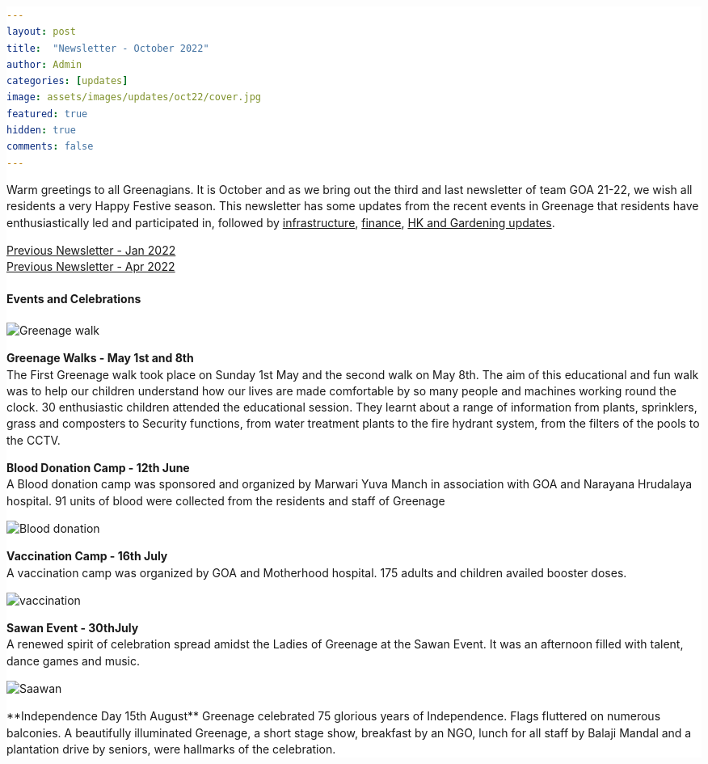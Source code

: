 ```yaml
---
layout: post
title:  "Newsletter - October 2022"
author: Admin
categories: [updates]
image: assets/images/updates/oct22/cover.jpg
featured: true
hidden: true
comments: false
---
```


Warm greetings to all Greenagians. It is October and as we bring out the third and last newsletter of team GOA 21-22, we wish all residents a very Happy Festive season. This newsletter has some updates from the recent events in Greenage that residents have enthusiastically led and participated in, followed by <a href="#infrastructure">infrastructure</a>, <a href="#finance">finance</a>, <a href="#environment">HK and Gardening updates</a>.

<a href="{{ site.baseurl }}/newsletterjan22/">Previous Newsletter - Jan 2022</a>  
<a href="{{ site.baseurl }}/newsletterapr22/">Previous Newsletter - Apr 2022</a>

#### Events and Celebrations

<p class="mb-5"><img class="shadow-lg" src="{{site.baseurl}}/assets/images/updates/oct22/greenagewalk.JPG" alt="Greenage walk" /></p>

**Greenage Walks - May 1st and 8th**  
The First Greenage walk took place on Sunday 1st May and the second walk on May 8th. The aim of this educational and fun walk was to help our children understand how our lives are made comfortable by so many people and machines working round the clock. 30 enthusiastic children attended the educational session. They learnt about a range of information from plants, sprinklers, grass and composters to Security functions, from water treatment plants to the fire hydrant system, from the filters of the pools to the CCTV.

**Blood Donation Camp - 12th June**   
A Blood donation camp was sponsored and organized by Marwari Yuva Manch in association with GOA and Narayana Hrudalaya hospital. 91 units of blood were collected from the residents and staff of Greenage
<p class="mb-5"><img class="shadow-lg" src="{{site.baseurl}}/assets/images/updates/oct22/blooddonation.jpg" alt="Blood donation" /></p>

**Vaccination Camp - 16th July**   
A vaccination camp was organized by GOA and Motherhood hospital. 175 adults and children availed booster doses.
<p class="mb-5"><img class="shadow-lg" src="{{site.baseurl}}/assets/images/updates/oct22/vaccination.jpg" alt="vaccination" /></p>

**Sawan Event - 30thJuly**  
A renewed spirit of celebration spread amidst the Ladies of Greenage at the Sawan Event. It was an afternoon filled with talent, dance games and music.

<p class="mb-5"><img class="shadow-lg" src="{{site.baseurl}}/assets/images/updates/oct22/saawan.PNG" alt="Saawan" /></p>
**Independence Day 15th August**  
Greenage celebrated 75 glorious years of Independence. Flags fluttered on numerous balconies. A beautifully illuminated Greenage, a short stage show, breakfast by an NGO, lunch for all staff by Balaji Mandal and a plantation drive by seniors, were hallmarks of the celebration.
